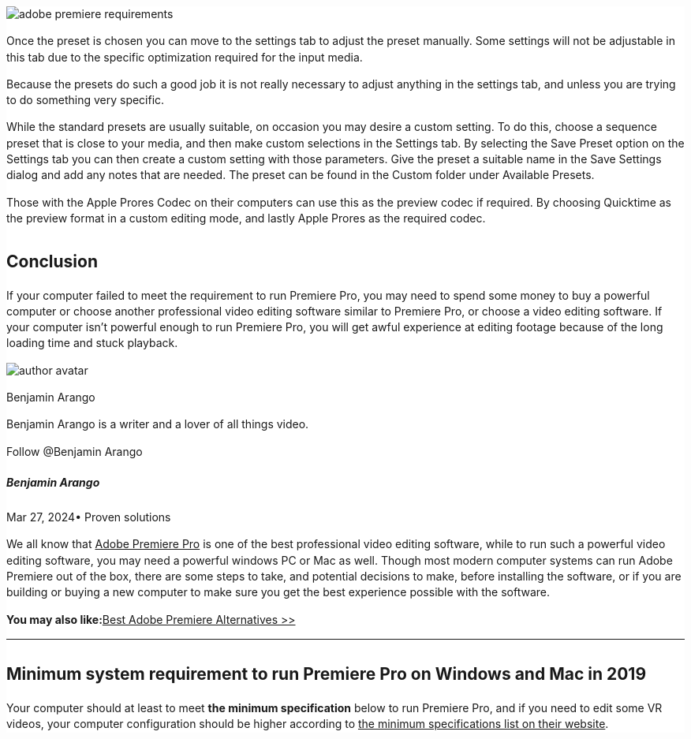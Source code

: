 ![adobe premiere requirements](https://images.wondershare.com/images/multimedia/video-editor/adobe-premiere-3.png "adobe premiere requirements")

Once the preset is chosen you can move to the settings tab to adjust the preset manually. Some settings will not be adjustable in this tab due to the specific optimization required for the input media.

Because the presets do such a good job it is not really necessary to adjust anything in the settings tab, and unless you are trying to do something very specific.

While the standard presets are usually suitable, on occasion you may desire a custom setting. To do this, choose a sequence preset that is close to your media, and then make custom selections in the Settings tab. By selecting the Save Preset option on the Settings tab you can then create a custom setting with those parameters. Give the preset a suitable name in the Save Settings dialog and add any notes that are needed. The preset can be found in the Custom folder under Available Presets.

Those with the Apple Prores Codec on their computers can use this as the preview codec if required. By choosing Quicktime as the preview format in a custom editing mode, and lastly Apple Prores as the required codec.

## Conclusion

If your computer failed to meet the requirement to run Premiere Pro, you may need to spend some money to buy a powerful computer or choose another professional video editing software similar to Premiere Pro, or choose a video editing software. If your computer isn’t powerful enough to run Premiere Pro, you will get awful experience at editing footage because of the long loading time and stuck playback.

![author avatar](https://images.wondershare.com/filmora/article-images/benjamin-arango-author.jpg)

Benjamin Arango

Benjamin Arango is a writer and a lover of all things video.

Follow @Benjamin Arango

##### Benjamin Arango

 Mar 27, 2024• Proven solutions

We all know that [Adobe Premiere Pro](https://www.adobe.com/products/premiere.html) is one of the best professional video editing software, while to run such a powerful video editing software, you may need a powerful windows PC or Mac as well. Though most modern computer systems can run Adobe Premiere out of the box, there are some steps to take, and potential decisions to make, before installing the software, or if you are building or buying a new computer to make sure you get the best experience possible with the software.

**You may also like:**[Best Adobe Premiere Alternatives >>](https://tools.techidaily.com/wondershare/filmora/download/)

---

## Minimum system requirement to run Premiere Pro on Windows and Mac in 2019

Your computer should at least to meet **the minimum specification** below to run Premiere Pro, and if you need to edit some VR videos, your computer configuration should be higher according to [the minimum specifications list on their website](https://helpx.adobe.com/premiere-pro/system-requirements.html).
